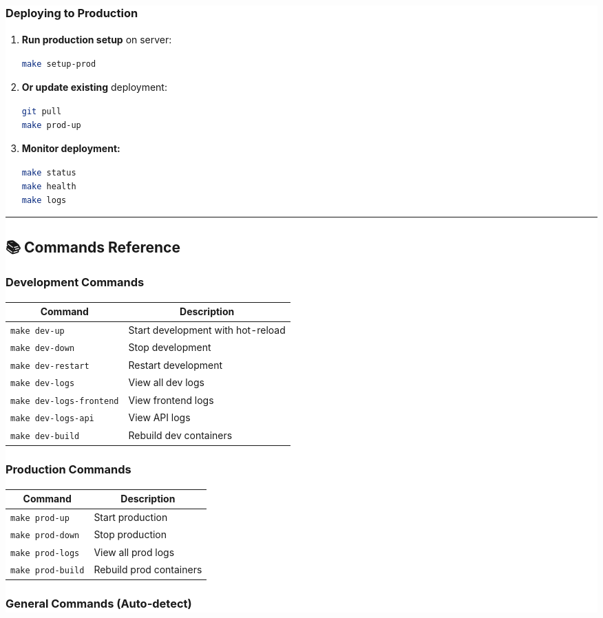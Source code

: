 ### Deploying to Production

1. **Run production setup** on server:
   ```bash
   make setup-prod
   ```

2. **Or update existing** deployment:
   ```bash
   git pull
   make prod-up
   ```

3. **Monitor deployment:**
   ```bash
   make status
   make health
   make logs
   ```

---

## 📚 Commands Reference

### Development Commands

| Command | Description |
|---------|-------------|
| `make dev-up` | Start development with hot-reload |
| `make dev-down` | Stop development |
| `make dev-restart` | Restart development |
| `make dev-logs` | View all dev logs |
| `make dev-logs-frontend` | View frontend logs |
| `make dev-logs-api` | View API logs |
| `make dev-build` | Rebuild dev containers |

### Production Commands

| Command | Description |
|---------|-------------|
| `make prod-up` | Start production |
| `make prod-down` | Stop production |
| `make prod-logs` | View all prod logs |
| `make prod-build` | Rebuild prod containers |

### General Commands (Auto-detect)
